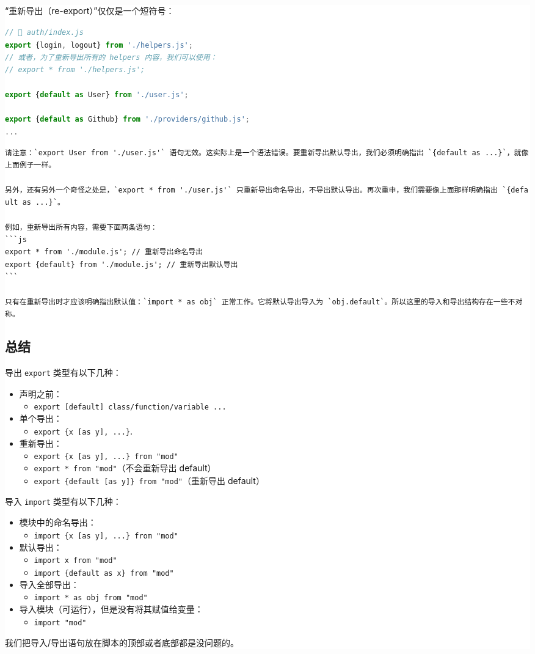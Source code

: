 “重新导出（re-export）”仅仅是一个短符号：

```js
// 📁 auth/index.js
export {login, logout} from './helpers.js';
// 或者，为了重新导出所有的 helpers 内容，我们可以使用：
// export * from './helpers.js';

export {default as User} from './user.js';

export {default as Github} from './providers/github.js';
...
```

````warn header="重新导出“默认导出”则很棘手"
请注意：`export User from './user.js'` 语句无效。这实际上是一个语法错误。要重新导出默认导出，我们必须明确指出 `{default as ...}`，就像上面例子一样。

另外，还有另外一个奇怪之处是，`export * from './user.js'` 只重新导出命名导出，不导出默认导出。再次重申，我们需要像上面那样明确指出 `{default as ...}`。

例如，重新导出所有内容，需要下面两条语句：
```js
export * from './module.js'; // 重新导出命名导出
export {default} from './module.js'; // 重新导出默认导出
```

只有在重新导出时才应该明确指出默认值：`import * as obj` 正常工作。它将默认导出导入为 `obj.default`。所以这里的导入和导出结构存在一些不对称。
````

## 总结

导出 `export` 类型有以下几种：

- 声明之前：
  - `export [default] class/function/variable ...`
- 单个导出：
  - `export {x [as y], ...}`.
- 重新导出：
  - `export {x [as y], ...} from "mod"`
  - `export * from "mod"`（不会重新导出 default）
  - `export {default [as y]} from "mod"`（重新导出 default）

导入 `import` 类型有以下几种：

- 模块中的命名导出：
  - `import {x [as y], ...} from "mod"`
- 默认导出：
  - `import x from "mod"`
  - `import {default as x} from "mod"`
- 导入全部导出：
  - `import * as obj from "mod"`
- 导入模块（可运行），但是没有将其赋值给变量：
  - `import "mod"`

我们把导入/导出语句放在脚本的顶部或者底部都是没问题的。
